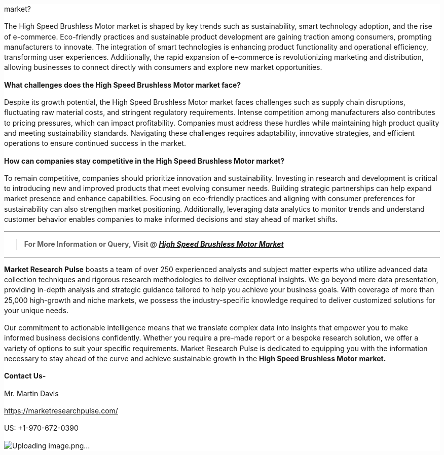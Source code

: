 market?</strong></p><p>The High Speed Brushless Motor market is shaped by key trends such as sustainability, smart technology adoption, and the rise of e-commerce. Eco-friendly practices and sustainable product development are gaining traction among consumers, prompting manufacturers to innovate. The integration of smart technologies is enhancing product functionality and operational efficiency, transforming user experiences. Additionally, the rapid expansion of e-commerce is revolutionizing marketing and distribution, allowing businesses to connect directly with consumers and explore new market opportunities.</p><p><strong>What challenges does the High Speed Brushless Motor market face?</strong></p><p>Despite its growth potential, the High Speed Brushless Motor market faces challenges such as supply chain disruptions, fluctuating raw material costs, and stringent regulatory requirements. Intense competition among manufacturers also contributes to pricing pressures, which can impact profitability. Companies must address these hurdles while maintaining high product quality and meeting sustainability standards. Navigating these challenges requires adaptability, innovative strategies, and efficient operations to ensure continued success in the market.</p><p><strong>How can companies stay competitive in the High Speed Brushless Motor market?</strong></p><p>To remain competitive, companies should prioritize innovation and sustainability. Investing in research and development is critical to introducing new and improved products that meet evolving consumer needs. Building strategic partnerships can help expand market presence and enhance capabilities. Focusing on eco-friendly practices and aligning with consumer preferences for sustainability can also strengthen market positioning. Additionally, leveraging data analytics to monitor trends and understand customer behavior enables companies to make informed decisions and stay ahead of market shifts.</p><hr /><blockquote><p><strong>For More Information or Query, Visit @&nbsp;<em><a href="https://marketresearchpulse.com/report/34779/high-speed-brushless-motor-market?utm_source=Linkedin&utm_medium=029">High Speed Brushless Motor Market</a></em></strong></p></blockquote><hr /><p><strong>Market Research Pulse</strong> boasts a team of over 250 experienced analysts and subject matter experts who utilize advanced data collection techniques and rigorous research methodologies to deliver exceptional insights. We go beyond mere data presentation, providing in-depth analysis and strategic guidance tailored to help you achieve your business goals. With coverage of more than 25,000 high-growth and niche markets, we possess the industry-specific knowledge required to deliver customized solutions for your unique needs.</p><p>Our commitment to actionable intelligence means that we translate complex data into insights that empower you to make informed business decisions confidently. Whether you require a pre-made report or a bespoke research solution, we offer a variety of options to suit your specific requirements. Market Research Pulse is dedicated to equipping you with the information necessary to stay ahead of the curve and achieve sustainable growth in the <strong>High Speed Brushless Motor market.</strong></p><p><strong>Contact Us-</strong></p><p>Mr. Martin Davis</p><p>https://marketresearchpulse.com/</p><p>US: +1-970-672-0390</p>
![Uploading image.png…]()
